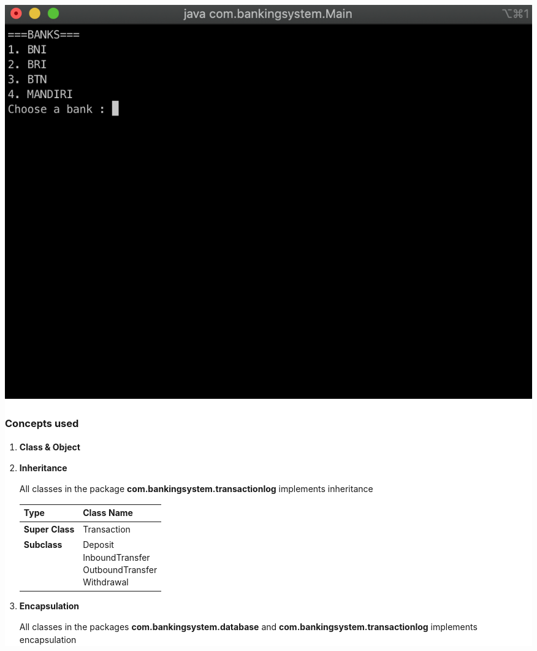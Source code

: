    <p align="center"><img src="assets/Screen Shot 2020-03-28 at 9.28.11 pm.png" alt="Class Diagram" title="Menu screenshot"></p>

### Concepts used

1. **Class & Object**

2. **Inheritance**

   All classes in the package **com.bankingsystem.transactionlog** implements inheritance

   | Type            | Class Name                                                   |
   | --------------- | ------------------------------------------------------------ |
   | **Super Class** | Transaction                                                  |
   | **Subclass**    | Deposit<br />InboundTransfer<br />OutboundTransfer<br />Withdrawal |

3. **Encapsulation**

   All classes in the packages **com.bankingsystem.database** and **com.bankingsystem.transactionlog** implements encapsulation

